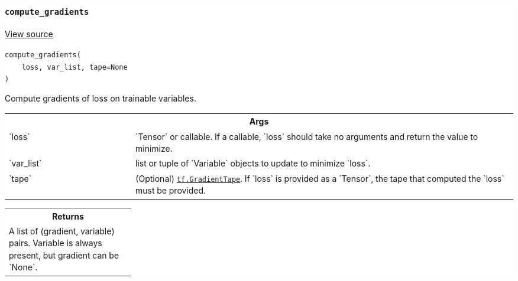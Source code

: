 

<h3 id="compute_gradients"><code>compute_gradients</code></h3>

<a target="_blank" class="external" href="https://github.com/keras-team/keras/tree/v2.9.0/keras/optimizers/optimizer_experimental/optimizer.py#L152-L177">View source</a>

<pre class="devsite-click-to-copy prettyprint lang-py tfo-signature-link">
<code>compute_gradients(
    loss, var_list, tape=None
)
</code></pre>

Compute gradients of loss on trainable variables.



 <table class="responsive fixed orange">
<colgroup><col width="214px"><col></colgroup>
<tr><th colspan="2">Args</th></tr>

<tr>
<td>
`loss`
</td>
<td>
`Tensor` or callable. If a callable, `loss` should take no arguments
and return the value to minimize.
</td>
</tr><tr>
<td>
`var_list`
</td>
<td>
list or tuple of `Variable` objects to update to minimize
`loss`.
</td>
</tr><tr>
<td>
`tape`
</td>
<td>
(Optional) <a href="../../../../tf/GradientTape.md"><code>tf.GradientTape</code></a>. If `loss` is provided as a `Tensor`,
the tape that computed the `loss` must be provided.
</td>
</tr>
</table>




 <table class="responsive fixed orange">
<colgroup><col width="214px"><col></colgroup>
<tr><th colspan="2">Returns</th></tr>
<tr class="alt">
<td colspan="2">
A list of (gradient, variable) pairs. Variable is always present, but
gradient can be `None`.
</td>
</tr>
